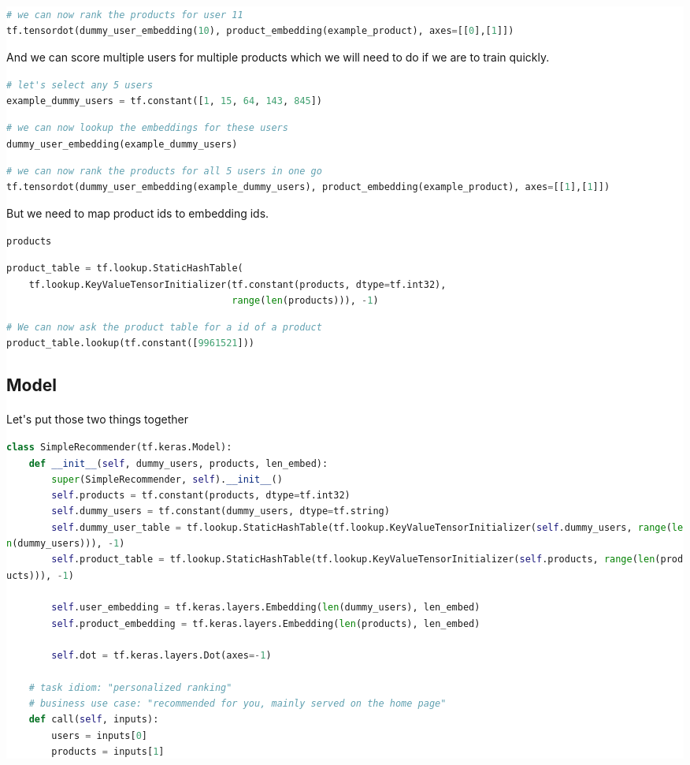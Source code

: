 ```python colab={"base_uri": "https://localhost:8080/"} id="K83qARaVvWoL" outputId="f3d47fca-a16c-416a-8f29-9e346c4224bc"
# we can now rank the products for user 11
tf.tensordot(dummy_user_embedding(10), product_embedding(example_product), axes=[[0],[1]])
```


And we can score multiple users for multiple products which we will need to do if we are to train quickly.


```python id="s7CTor-_qtUL"
# let's select any 5 users
example_dummy_users = tf.constant([1, 15, 64, 143, 845])
```

```python colab={"base_uri": "https://localhost:8080/"} id="gst5AxIr0kWb" outputId="06e858d8-5c93-466a-f088-00b01fd0e5cf"
# we can now lookup the embeddings for these users
dummy_user_embedding(example_dummy_users)
```

```python colab={"base_uri": "https://localhost:8080/"} id="z_ebWIn90REd" outputId="725a8773-a9f2-41cd-c7cc-1f7efd83ffd1"
# we can now rank the products for all 5 users in one go
tf.tensordot(dummy_user_embedding(example_dummy_users), product_embedding(example_product), axes=[[1],[1]])
```


But we need to map product ids to embedding ids.


```python colab={"base_uri": "https://localhost:8080/"} id="pFlvOHxNzdY2" outputId="f2ecc396-ac15-4596-b8f7-cf5a8705c1c2"
products
```

```python id="ASw6k_0HqtUQ"
product_table = tf.lookup.StaticHashTable(
    tf.lookup.KeyValueTensorInitializer(tf.constant(products, dtype=tf.int32), 
                                        range(len(products))), -1)
```

```python colab={"base_uri": "https://localhost:8080/"} id="o8B4KBxMy9Cx" outputId="fbd934fa-37e5-459b-e72f-8f274f288fd3"
# We can now ask the product table for a id of a product
product_table.lookup(tf.constant([9961521]))
```


## Model



Let's put those two things together


```python id="TA-deNCgqtUZ"
class SimpleRecommender(tf.keras.Model):
    def __init__(self, dummy_users, products, len_embed):
        super(SimpleRecommender, self).__init__()
        self.products = tf.constant(products, dtype=tf.int32)
        self.dummy_users = tf.constant(dummy_users, dtype=tf.string)
        self.dummy_user_table = tf.lookup.StaticHashTable(tf.lookup.KeyValueTensorInitializer(self.dummy_users, range(len(dummy_users))), -1)
        self.product_table = tf.lookup.StaticHashTable(tf.lookup.KeyValueTensorInitializer(self.products, range(len(products))), -1)
        
        self.user_embedding = tf.keras.layers.Embedding(len(dummy_users), len_embed)
        self.product_embedding = tf.keras.layers.Embedding(len(products), len_embed)

        self.dot = tf.keras.layers.Dot(axes=-1)
        
    # task idiom: "personalized ranking"
    # business use case: "recommended for you, mainly served on the home page"
    def call(self, inputs):
        users = inputs[0]
        products = inputs[1]
```